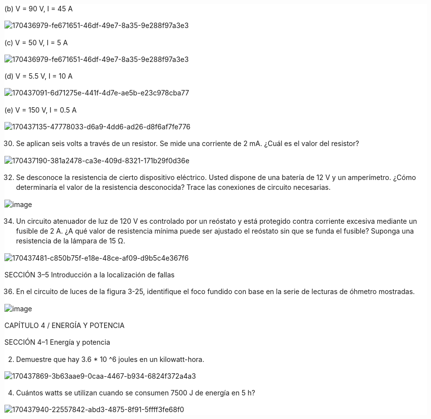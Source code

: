 (b) V = 90 V, I = 45 A

![170436979-fe671651-46df-49e7-8a35-9e288f97a3e3](https://user-images.githubusercontent.com/117873786/202315895-b83697f0-1fa1-4171-b3fe-5fab9f2235ac.png)

(c) V = 50 V, I = 5 A

![170436979-fe671651-46df-49e7-8a35-9e288f97a3e3](https://user-images.githubusercontent.com/117873786/202315920-5de808a6-db6e-4497-8f44-3fb9aa556745.png)

(d) V = 5.5 V, I = 10 A

![170437091-6d71275e-441f-4d7e-ae5b-e23c978cba77](https://user-images.githubusercontent.com/117873786/202315979-efe2ec92-7105-4da4-8427-dbd0643839b7.png)

(e) V = 150 V, I = 0.5 A

![170437135-47778033-d6a9-4dd6-ad26-d8f6af7fe776](https://user-images.githubusercontent.com/117873786/202316014-06dc91be-a4d1-4de3-87f0-8737808f3ccd.png)


30. Se aplican seis volts a través de un resistor. Se mide una corriente de 2 mA. ¿Cuál es el valor del resistor?

![170437190-381a2478-ca3e-409d-8321-171b29f0d36e](https://user-images.githubusercontent.com/117873786/202316381-fea13acf-bbb7-4539-b91f-7d15a2888260.png)


32. Se desconoce la resistencia de cierto dispositivo eléctrico. Usted dispone de una batería de 12 V y un amperímetro. ¿Cómo determinaría el valor de la resistencia desconocida? Trace las conexiones de circuito necesarias.

![image](https://user-images.githubusercontent.com/117873786/202318237-60442258-27cc-4066-92d0-4375c4797dd1.png)

34. Un circuito atenuador de luz de 120 V es controlado por un reóstato y está protegido contra corriente excesiva mediante un fusible de 2 A. ¿A qué valor de resistencia mínima puede ser ajustado el reóstato sin que se funda el fusible? Suponga una resistencia de la lámpara de 15 Ω.

![170437481-c850b75f-e18e-48ce-af09-d9b5c4e367f6](https://user-images.githubusercontent.com/117873786/202318343-486498e4-09d9-457b-acde-d327bd8e1bb9.png)

SECCIÓN 3–5 Introducción a la localización de fallas

36. En el circuito de luces de la figura 3-25, identifique el foco fundido con base en la serie de lecturas de óhmetro mostradas.

![image](https://user-images.githubusercontent.com/117873786/202318614-3a2e0668-f130-4b9c-af17-902674de0e86.png)




CAPÍTULO 4 / ENERGÍA Y POTENCIA





SECCIÓN 4–1 Energía y potencia

2. Demuestre que hay 3.6 * 10 ^6 joules en un kilowatt-hora.

![170437869-3b63aae9-0caa-4467-b934-6824f372a4a3](https://user-images.githubusercontent.com/117873786/202324624-a3583ac8-9c1e-4af1-9f27-1cc5e823a478.png)

4. Cuántos watts se utilizan cuando se consumen 7500 J de energía en 5 h?

![170437940-22557842-abd3-4875-8f91-5ffff3fe68f0](https://user-images.githubusercontent.com/117873786/202324679-7474e97b-b96f-485d-99c9-f2f82ccea631.png)
